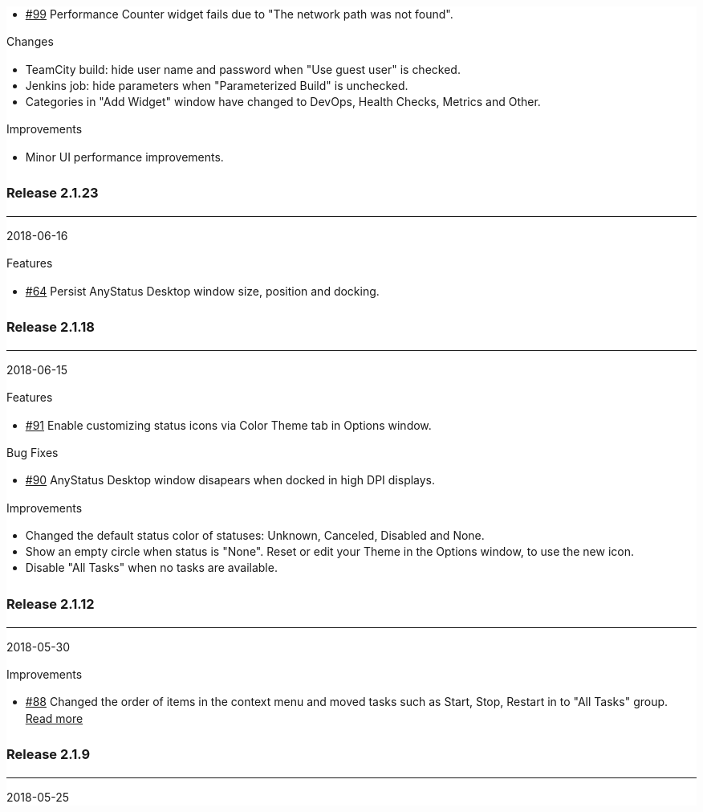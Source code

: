 - [#99](https://github.com/AnyStatus/Support/issues/99) Performance Counter widget fails due to "The network path was not found".

Changes

- TeamCity build: hide user name and password when "Use guest user" is checked.
- Jenkins job: hide parameters when "Parameterized Build" is unchecked.
- Categories in "Add Widget" window have changed to DevOps, Health Checks, Metrics and Other.

Improvements

- Minor UI performance improvements.

### Release 2.1.23
------------------
<p class="text-muted">2018-06-16</p>

Features

- [#64](https://github.com/AnyStatus/Support/issues/64) Persist AnyStatus Desktop window size, position and docking.

### Release 2.1.18
------------------
<p class="text-muted">2018-06-15</p>

Features

- [#91](https://github.com/AnyStatus/Support/issues/91) Enable customizing status icons via Color Theme tab in Options window.

Bug Fixes

- [#90](https://github.com/AnyStatus/Support/issues/90) AnyStatus Desktop window disapears when docked in high DPI displays.

Improvements

- Changed the default status color of statuses: Unknown, Canceled, Disabled and None.
- Show an empty circle when status is "None". Reset or edit your Theme in the Options window, to use the new icon.
- Disable "All Tasks" when no tasks are available.

### Release 2.1.12
------------------
<p class="text-muted">2018-05-30</p>

Improvements

- [#88](https://github.com/AnyStatus/Support/issues/88) Changed the order of items in the context menu and moved tasks such as Start, Stop, Restart in to "All Tasks" group. [Read more](https://github.com/AnyStatus/Support/issues/88)

### Release 2.1.9
----------------
<p class="text-muted">2018-05-25</p>

